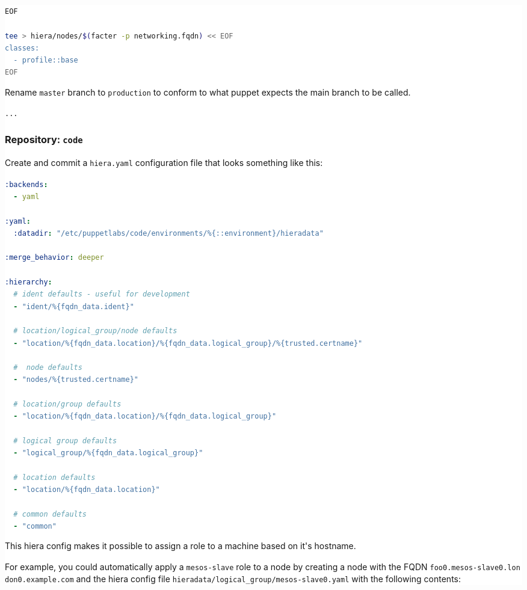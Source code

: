 ```bash
EOF

tee > hiera/nodes/$(facter -p networking.fqdn) << EOF
classes:
  - profile::base
EOF
```

Rename `master` branch to `production` to conform to what puppet expects the main branch to be called.

```
...
```

### Repository: `code`

Create and commit a `hiera.yaml` configuration file that looks something like this:

```yaml
:backends:
  - yaml

:yaml:
  :datadir: "/etc/puppetlabs/code/environments/%{::environment}/hieradata"

:merge_behavior: deeper

:hierarchy:
  # ident defaults - useful for development
  - "ident/%{fqdn_data.ident}"

  # location/logical_group/node defaults
  - "location/%{fqdn_data.location}/%{fqdn_data.logical_group}/%{trusted.certname}"

  #  node defaults
  - "nodes/%{trusted.certname}"

  # location/group defaults
  - "location/%{fqdn_data.location}/%{fqdn_data.logical_group}"

  # logical group defaults
  - "logical_group/%{fqdn_data.logical_group}"

  # location defaults
  - "location/%{fqdn_data.location}"

  # common defaults
  - "common"
```

This hiera config makes it possible to assign a role to a machine based on it's hostname.

For example, you could automatically apply a `mesos-slave` role to a node by creating a node with the FQDN `foo0.mesos-slave0.london0.example.com` and the hiera config file `hieradata/logical_group/mesos-slave0.yaml` with the following contents:
